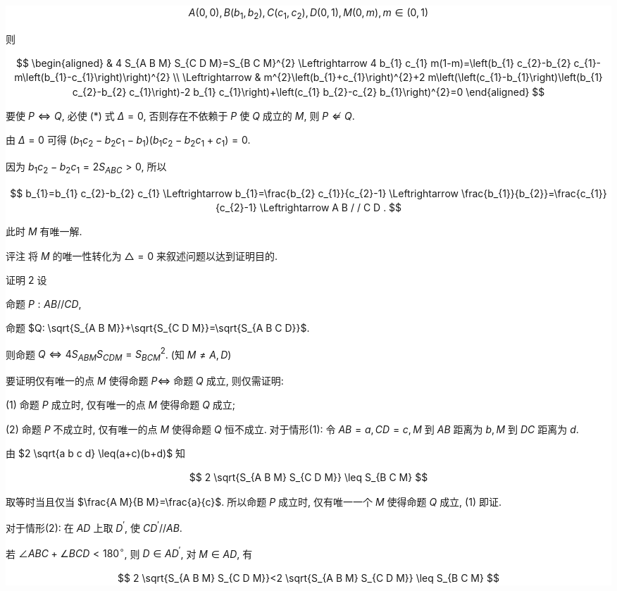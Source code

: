 $$
A(0,0), B\left(b_{1}, b_{2}\right), C\left(c_{1}, c_{2}\right), D(0,1), M(0, m), m \in(0,1)
$$

则

$$
\begin{aligned}
& 4 S_{A B M} S_{C D M}=S_{B C M}^{2} \Leftrightarrow 4 b_{1} c_{1} m(1-m)=\left(b_{1} c_{2}-b_{2} c_{1}-m\left(b_{1}-c_{1}\right)\right)^{2} \\
\Leftrightarrow & m^{2}\left(b_{1}+c_{1}\right)^{2}+2 m\left(\left(c_{1}-b_{1}\right)\left(b_{1} c_{2}-b_{2} c_{1}\right)-2 b_{1} c_{1}\right)+\left(c_{1} b_{2}-c_{2} b_{1}\right)^{2}=0
\end{aligned}
$$

要使 $P \Leftrightarrow Q$, 必使 $(*)$ 式 $\Delta=0$, 否则存在不依赖于 $P$ 使 $Q$ 成立的 $M$, 则 $P \nLeftarrow Q$.

由 $\Delta=0$ 可得 $\left(b_{1} c_{2}-b_{2} c_{1}-b_{1}\right)\left(b_{1} c_{2}-b_{2} c_{1}+c_{1}\right)=0$.

因为 $b_{1} c_{2}-b_{2} c_{1}=2 S_{A B C}>0$, 所以

$$
b_{1}=b_{1} c_{2}-b_{2} c_{1} \Leftrightarrow b_{1}=\frac{b_{2} c_{1}}{c_{2}-1} \Leftrightarrow \frac{b_{1}}{b_{2}}=\frac{c_{1}}{c_{2}-1} \Leftrightarrow A B / / C D .
$$

此时 $M$ 有唯一解.

评注 将 $M$ 的唯一性转化为 $\triangle=0$ 来叙述问题以达到证明目的.

证明 2 设

命题 $P: A B / / C D$,

命题 $Q: \sqrt{S_{A B M}}+\sqrt{S_{C D M}}=\sqrt{S_{A B C D}}$.

则命题 $Q \Leftrightarrow 4 S_{A B M} S_{C D M}=S_{B C M}^{2}$. (知 $\left.M \neq A, D\right)$

要证明仅有唯一的点 $M$ 使得命题 $P \Leftrightarrow$ 命题 $Q$ 成立, 则仅需证明:

(1) 命题 $P$ 成立时, 仅有唯一的点 $M$ 使得命题 $Q$ 成立;

(2) 命题 $P$ 不成立时, 仅有唯一的点 $M$ 使得命题 $Q$ 恒不成立.
对于情形(1): 令 $A B=a, C D=c, M$ 到 $A B$ 距离为 $b, M$ 到 $D C$ 距离为 $d$.

由 $2 \sqrt{a b c d} \leq(a+c)(b+d)$ 知

$$
2 \sqrt{S_{A B M} S_{C D M}} \leq S_{B C M}
$$

取等时当且仅当 $\frac{A M}{B M}=\frac{a}{c}$. 所以命题 $P$ 成立时, 仅有唯一一个 $M$ 使得命题 $Q$ 成立, (1) 即证.

对于情形(2): 在 $A D$ 上取 $D^{\prime}$, 使 $C D^{\prime} / / A B$.

若 $\angle A B C+\angle B C D<180^{\circ}$, 则 $D \in A D^{\prime}$, 对 $M \in A D$, 有

$$
2 \sqrt{S_{A B M} S_{C D M}}<2 \sqrt{S_{A B M} S_{C D M}} \leq S_{B C M}
$$
